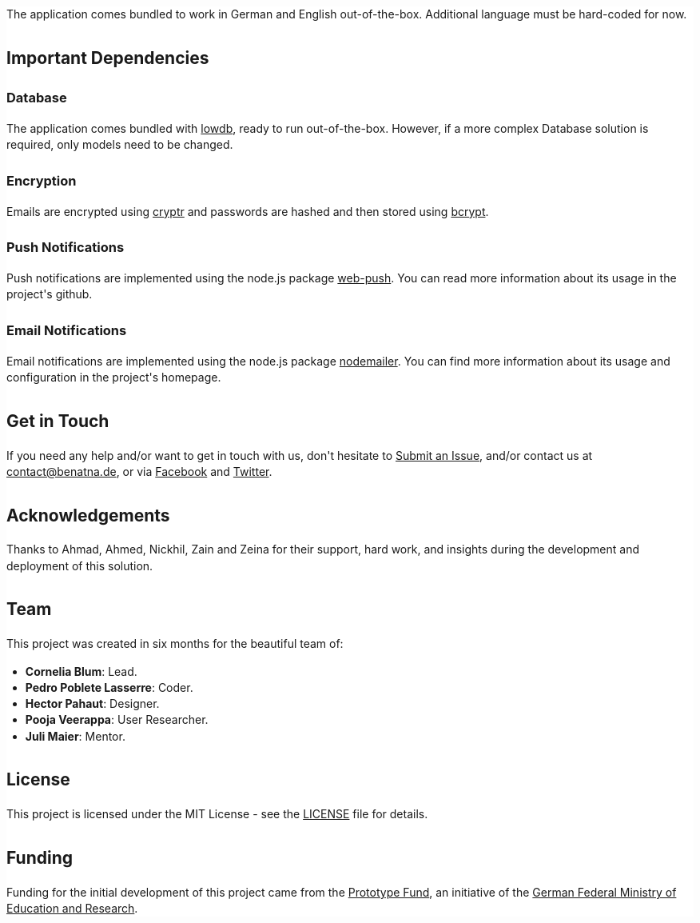 The application comes bundled to work in German and English out-of-the-box. Additional language must be hard-coded for now.

## Important Dependencies

### Database

The application comes bundled with [lowdb](https://github.com/typicode/lowdb/), ready to run out-of-the-box. However, if a more complex Database solution is required, only models need to be changed.

### Encryption

Emails are encrypted using [cryptr](https://github.com/MauriceButler/cryptr#readme) and passwords are hashed and then stored using [bcrypt](https://github.com/kelektiv/node.bcrypt.js#readme).

### Push Notifications

Push notifications are implemented using the node.js package [web-push](https://github.com/web-push-libs/web-push). You can read more information about its usage in the project's github.

### Email Notifications

Email notifications are implemented using the node.js package [nodemailer](http://nodemailer.com/). You can find more information about its usage and configuration in the project's homepage.

## Get in Touch

If you need any help and/or want to get in touch with us, don't hesitate to [Submit an Issue](https://github.com/Benatna/question-box-backend/issues), and/or contact us at [contact@benatna.de](mailto:contact@benatna.de), or via [Facebook](#) and [Twitter](#).

## Acknowledgements

Thanks to Ahmad, Ahmed, Nickhil, Zain and Zeina for their support, hard work, and insights during the development and deployment of this solution.

## Team

This project was created in six months for the beautiful team of:

- **Cornelia Blum**: Lead.
- **Pedro Poblete Lasserre**: Coder.
- **Hector Pahaut**: Designer.
- **Pooja  Veerappa**: User Researcher.
- **Juli Maier**: Mentor.

## License

This project is licensed under the MIT License - see the  [LICENSE](https://github.com/Benatna/question-box-backend/LICENSE)  file for details.

## Funding

Funding for the initial development of this project came from the [Prototype Fund](https://prototypefund.de/), an initiative of the [German Federal Ministry of Education and Research](http://bmbf.de/).

